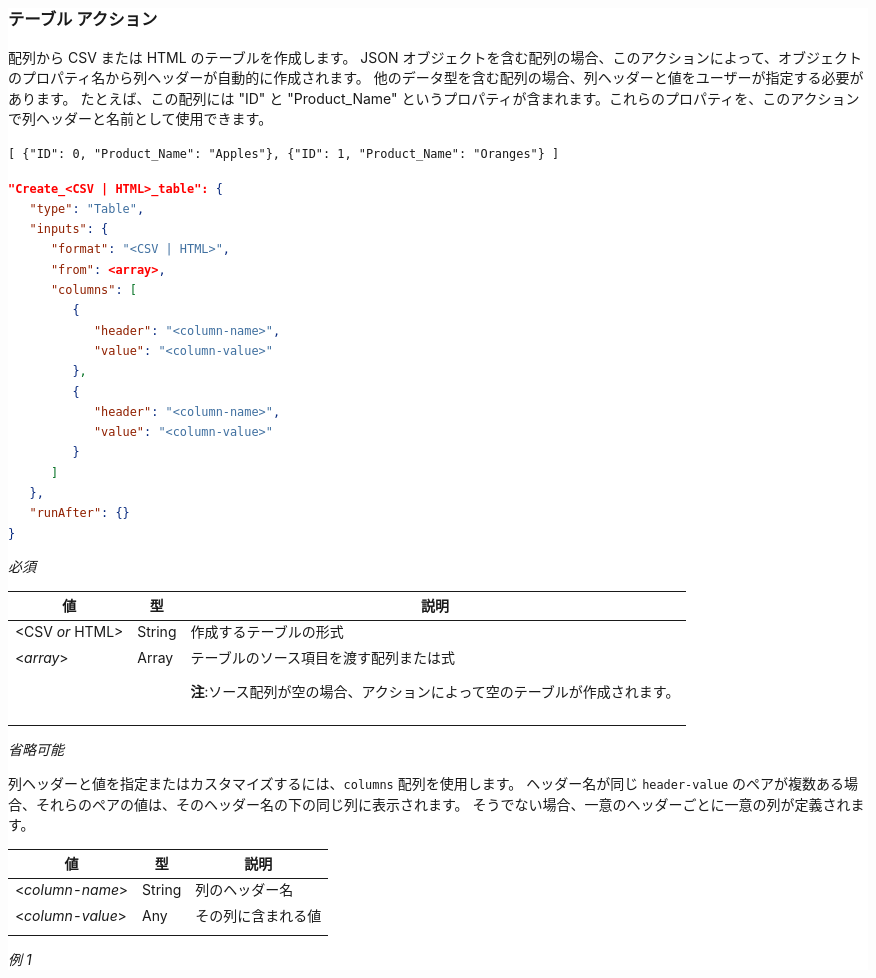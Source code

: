 <a name="table-action"></a>

### <a name="table-action"></a>テーブル アクション

配列から CSV または HTML のテーブルを作成します。 JSON オブジェクトを含む配列の場合、このアクションによって、オブジェクトのプロパティ名から列ヘッダーが自動的に作成されます。 他のデータ型を含む配列の場合、列ヘッダーと値をユーザーが指定する必要があります。 たとえば、この配列には "ID" と "Product_Name" というプロパティが含まれます。これらのプロパティを、このアクションで列ヘッダーと名前として使用できます。

`[ {"ID": 0, "Product_Name": "Apples"}, {"ID": 1, "Product_Name": "Oranges"} ]` 

```json
"Create_<CSV | HTML>_table": {
   "type": "Table",
   "inputs": {
      "format": "<CSV | HTML>",
      "from": <array>,
      "columns": [ 
         {
            "header": "<column-name>",
            "value": "<column-value>"
         },
         {
            "header": "<column-name>",
            "value": "<column-value>"
         } 
      ]
   },
   "runAfter": {}
}
```

*必須* 

| 値 | 型 | 説明 | 
|-------|------|-------------| 
| \<CSV *or* HTML>| String | 作成するテーブルの形式 | 
| <*array*> | Array | テーブルのソース項目を渡す配列または式 <p>**注**:ソース配列が空の場合、アクションによって空のテーブルが作成されます。 | 
|||| 

*省略可能*

列ヘッダーと値を指定またはカスタマイズするには、`columns` 配列を使用します。 ヘッダー名が同じ `header-value` のペアが複数ある場合、それらのペアの値は、そのヘッダー名の下の同じ列に表示されます。 そうでない場合、一意のヘッダーごとに一意の列が定義されます。

| 値 | 型 | 説明 | 
|-------|------|-------------| 
| <*column-name*> | String | 列のヘッダー名 | 
| <*column-value*> | Any | その列に含まれる値 | 
|||| 

*例 1*
